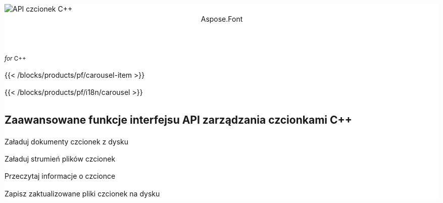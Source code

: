  </div>
 
 <div class="d1-logo">
  <img width="70" height="75" alt="API czcionek C++" src="https://www.aspose.cloud/templates/aspose/img/products/font/aspose_font-for-cpp.svg"/>
  <header>
   Aspose.Font
  </header>
  <footer>
   <small>
    <em>
     for
    </em>
    C++
   </small>
  </footer>
 </div>
 
</div>

{{< /blocks/products/pf/carousel-item >}}

{{< /blocks/products/pf/i18n/carousel >}}



<div class="container-fluid features-section bg-gray singleproduct">
 <a class="anchor" id="features" name="features">
 </a>
 <div class="row">
  <div class="container">
   <h2 class="h2title">
    Zaawansowane funkcje interfejsu API zarządzania czcionkami C++
   </h2>
   <p>
   </p>
   <div class="col-lg-4">
    <em class="fa fa-upload ico-blue fa-2x col-lg-2">
    </em>
    <p class="col-lg-10">
     Załaduj dokumenty czcionek z dysku
    </p>
   </div>
   <div class="col-lg-4">
    <em class="fa fa-repeat ico-blue fa-2x col-lg-2">
    </em>
    <p class="col-lg-10">
     Załaduj strumień plików czcionek
    </p>
   </div>
   <div class="col-lg-4">
    <em class="fa fa-pencil-square-o ico-blue fa-2x col-lg-2">
    </em>
    <p class="col-lg-10">
     Przeczytaj informacje o czcionce
    </p>
   </div>
   <div class="col-lg-4">
    <em class="fa fa-floppy-o ico-blue fa-2x col-lg-2">
    </em>
    <p class="col-lg-10">
     Zapisz zaktualizowane pliki czcionek na dysku
    </p>
   </div>
   <div class="col-lg-4">
    <em class="fa fa-book ico-blue fa-2x col-lg-2">
    </em>